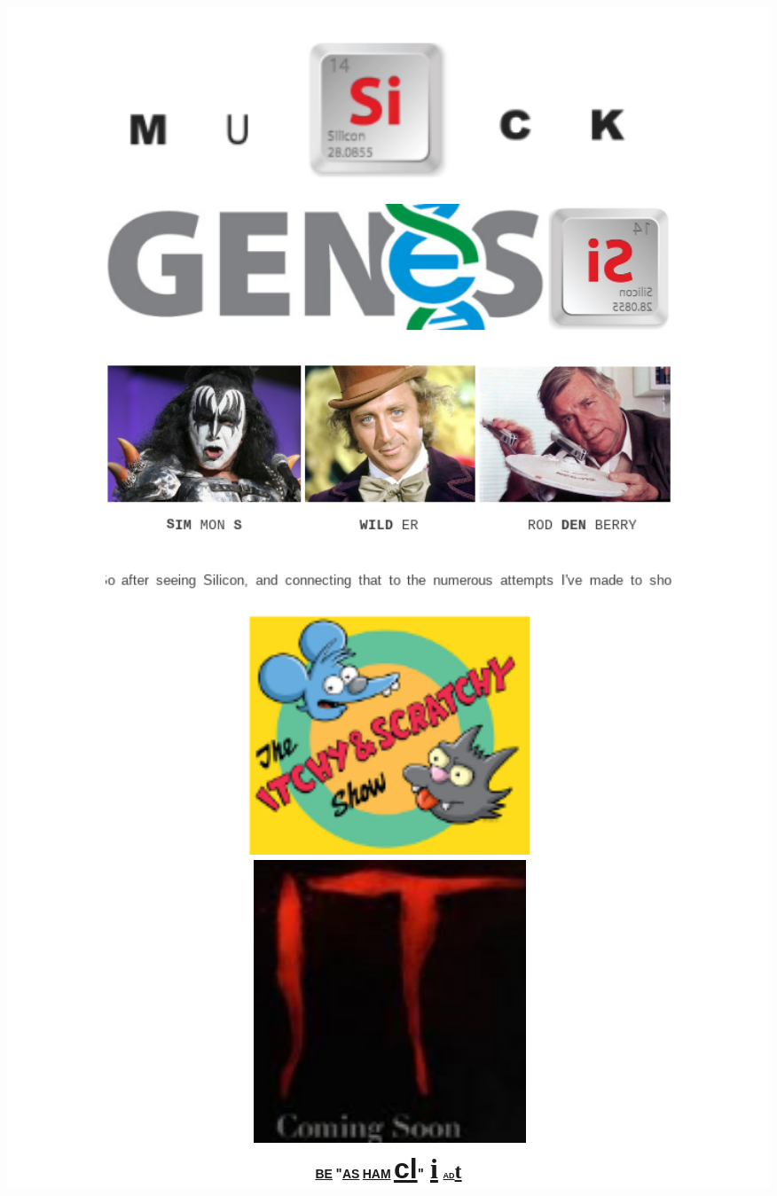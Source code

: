 <div style="text-align: center;">
<br /></div>
<div style="text-align: center;">
<a href="./"><img alt="" border="0" height="196" id="BLOGGER_PHOTO_ID_6475428368286642530" src="reqs/4.bp.blogspot.com/-F1TZQ35Y_OE/Wd1Xyuw2cWI/AAAAAAAAI7c/CSfPOw2snV0dVKDQexM14ZHpopkHsHXiQCK4BGAYYCw/s640/image-752435.png" width="640" /></a></div>
<div style="text-align: center;">
<a href="./2017-08-28-eureka.html?bWVYb/"><img alt="" border="0" height="438" id="BLOGGER_PHOTO_ID_6475428373116547954" src="reqs/4.bp.blogspot.com/-9qz4EbudNLU/Wd1XzAwY83I/AAAAAAAAI7k/pdyHwCvxNicLPEMqTsSKUZ5S79-UMM8bgCK4BGAYYCw/s640/image-754752.png" width="640" /></a></div>
<div style="text-align: center;">
<br /></div>
<div style="text-align: center;">
<a href="./2017/10/it-is-it-c-tay-bailar.html"><img alt="" border="0" height="271" id="BLOGGER_PHOTO_ID_6475428383944340962" src="reqs/1.bp.blogspot.com/-YxsnF8vQvZk/Wd1XzpF79eI/AAAAAAAAI7s/7CbTm3PL_7UxR0xV-xABALfv0shNCAQRQCK4BGAYYCw/s320/image-756687.png" width="320" /></a><br />
&nbsp;<a href="http://walternate.reallyhim%2Ccom/
"><img alt="" border="0" height="320" id="BLOGGER_PHOTO_ID_6475428394378679026" src="reqs/3.bp.blogspot.com/-UaGPuBYelFM/Wd1X0P9rUvI/AAAAAAAAI70/Rnm8lxRkqaIUgHkM5adq_f9lX-LhwzBbwCK4BGAYYCw/s320/image-759041.png" width="307" /></a></div>
<div style="text-align: center;">
<b><a href="./2017/09/high-and-lo-i-search-for-answer-are-you_16.html" style='font-family: "arial black",sans-serif;' target="_blank">BE</a>&nbsp;"<a href="https://en.wikipedia.org/wiki/Aeneas" style='font-family: "arial black",sans-serif;' target="_blank">AS</a>&nbsp;<a href="./2017/09/duck-duck-golden-egg.html" style='font-family: "arial black",sans-serif;' target="_blank">HAM</a>&nbsp;<a href="./DICK.html
" style='font-family: "arial black", sans-serif; font-size: xx-large;' target="_blank">cl</a>"<span style='font-family: "arial black" , sans-serif; font-size: x-large;'>&nbsp;</span><a href="./WHO.html
" style='font-family: "times new roman", serif; font-size: xx-large;' target="_blank">i</a><span style="font-size: x-large;">&nbsp;</span><span style='font-family: "arial black" , sans-serif; font-size: xx-small;'><a href="./" target="_blank">AD</a></span><span style='font-family: "times new roman" , serif; font-size: x-large;'><a href="./2017/09/be-alarmed.html" target="_blank">t</a></span></b></div>
